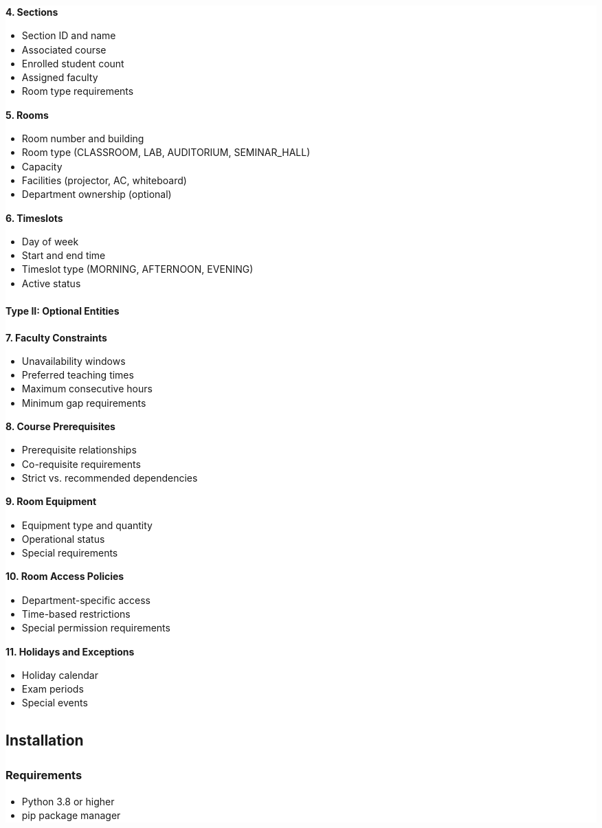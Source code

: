 **4. Sections**
- Section ID and name
- Associated course
- Enrolled student count
- Assigned faculty
- Room type requirements

**5. Rooms**
- Room number and building
- Room type (CLASSROOM, LAB, AUDITORIUM, SEMINAR_HALL)
- Capacity
- Facilities (projector, AC, whiteboard)
- Department ownership (optional)

**6. Timeslots**
- Day of week
- Start and end time
- Timeslot type (MORNING, AFTERNOON, EVENING)
- Active status

#### Type II: Optional Entities

**7. Faculty Constraints**
- Unavailability windows
- Preferred teaching times
- Maximum consecutive hours
- Minimum gap requirements

**8. Course Prerequisites**
- Prerequisite relationships
- Co-requisite requirements
- Strict vs. recommended dependencies

**9. Room Equipment**
- Equipment type and quantity
- Operational status
- Special requirements

**10. Room Access Policies**
- Department-specific access
- Time-based restrictions
- Special permission requirements

**11. Holidays and Exceptions**
- Holiday calendar
- Exam periods
- Special events

## Installation

### Requirements

- Python 3.8 or higher
- pip package manager
